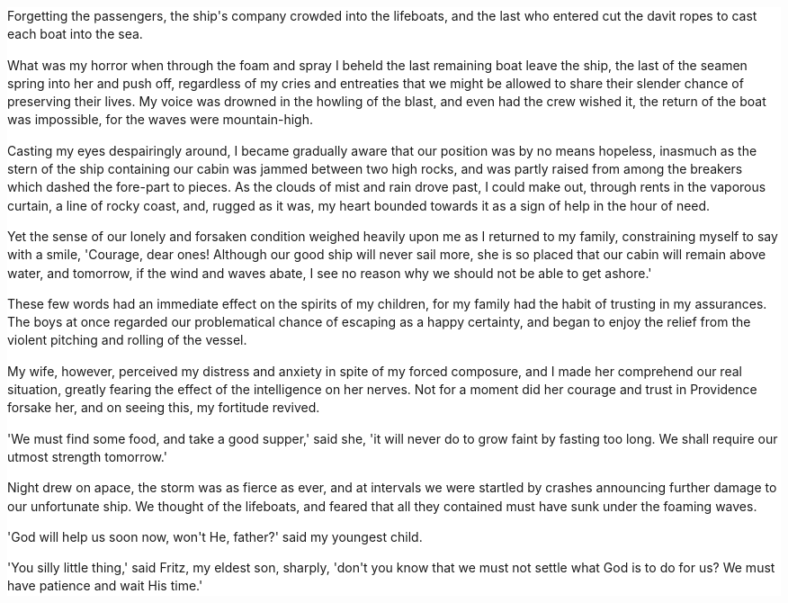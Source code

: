 Forgetting the passengers, the ship's company crowded into the
lifeboats, and the last who entered cut the davit ropes to cast
each boat into the sea.

What was my horror when through the foam and spray I beheld the
last remaining boat leave the ship, the last of the seamen spring
into her and push off, regardless of my cries and entreaties that
we might be allowed to share their slender chance of preserving
their lives. My voice was drowned in the howling of the blast,
and even had the crew wished it, the return of the boat was
impossible, for the waves were mountain-high.

Casting my eyes despairingly around, I became gradually aware
that our position was by no means hopeless, inasmuch as the
stern of the ship containing our cabin was jammed between two
high rocks, and was partly raised from among the breakers which
dashed the fore-part to pieces. As the clouds of mist and rain
drove past, I could make out, through rents in the vaporous
curtain, a line of rocky coast, and, rugged as it was, my heart
bounded towards it as a sign of help in the hour of need.

Yet the sense of our lonely and forsaken condition weighed heavily
upon me as I returned to my family, constraining myself to say
with a smile, 'Courage, dear ones! Although our good ship will
never sail more, she is so placed that our cabin will remain
above water, and tomorrow, if the wind and waves abate, I see no
reason why we should not be able to get ashore.'

These few words had an immediate effect on the spirits of my
children, for my family had the habit of trusting in my assurances.
The boys at once regarded our problematical chance of escaping as
a happy certainty, and began to enjoy the relief from the violent
pitching and rolling of the vessel.

My wife, however, perceived my distress and anxiety in spite of
my forced composure, and I made her comprehend our real situation,
greatly fearing the effect of the intelligence on her nerves. Not
for a moment did her courage and trust in Providence forsake her,
and on seeing this, my fortitude revived.

'We must find some food, and take a good supper,' said she, 'it
will never do to grow faint by fasting too long. We shall require
our utmost strength tomorrow.'

Night drew on apace, the storm was as fierce as ever, and at
intervals we were startled by crashes announcing further damage
to our unfortunate ship. We thought of the lifeboats, and feared
that all they contained must have sunk under the foaming waves.

'God will help us soon now, won't He, father?' said my youngest
child.

'You silly little thing,' said Fritz, my eldest son, sharply,
'don't you know that we must not settle what God is to do for
us? We must have patience and wait His time.'
